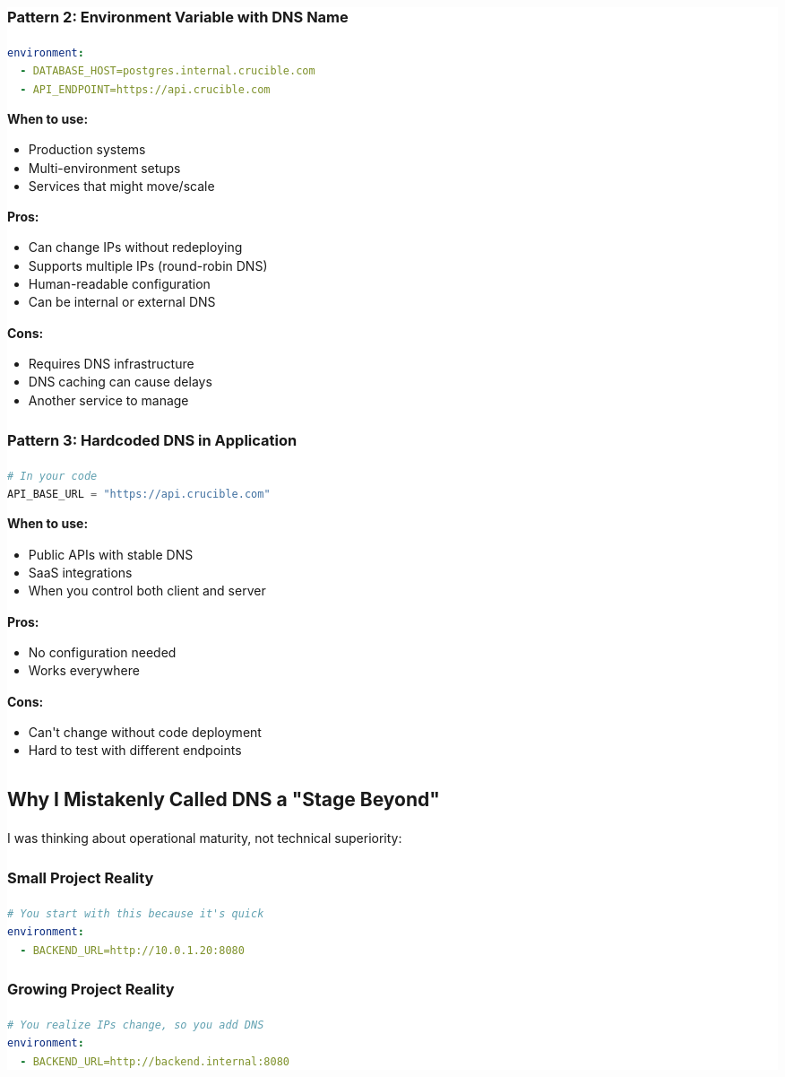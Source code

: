 ### Pattern 2: Environment Variable with DNS Name
```yaml
environment:
  - DATABASE_HOST=postgres.internal.crucible.com
  - API_ENDPOINT=https://api.crucible.com
```
**When to use:**
- Production systems
- Multi-environment setups
- Services that might move/scale

**Pros:**
- Can change IPs without redeploying
- Supports multiple IPs (round-robin DNS)
- Human-readable configuration
- Can be internal or external DNS

**Cons:**
- Requires DNS infrastructure
- DNS caching can cause delays
- Another service to manage

### Pattern 3: Hardcoded DNS in Application
```python
# In your code
API_BASE_URL = "https://api.crucible.com"
```
**When to use:**
- Public APIs with stable DNS
- SaaS integrations
- When you control both client and server

**Pros:**
- No configuration needed
- Works everywhere

**Cons:**
- Can't change without code deployment
- Hard to test with different endpoints

## Why I Mistakenly Called DNS a "Stage Beyond"

I was thinking about operational maturity, not technical superiority:

### Small Project Reality
```yaml
# You start with this because it's quick
environment:
  - BACKEND_URL=http://10.0.1.20:8080
```

### Growing Project Reality
```yaml
# You realize IPs change, so you add DNS
environment:
  - BACKEND_URL=http://backend.internal:8080
```
